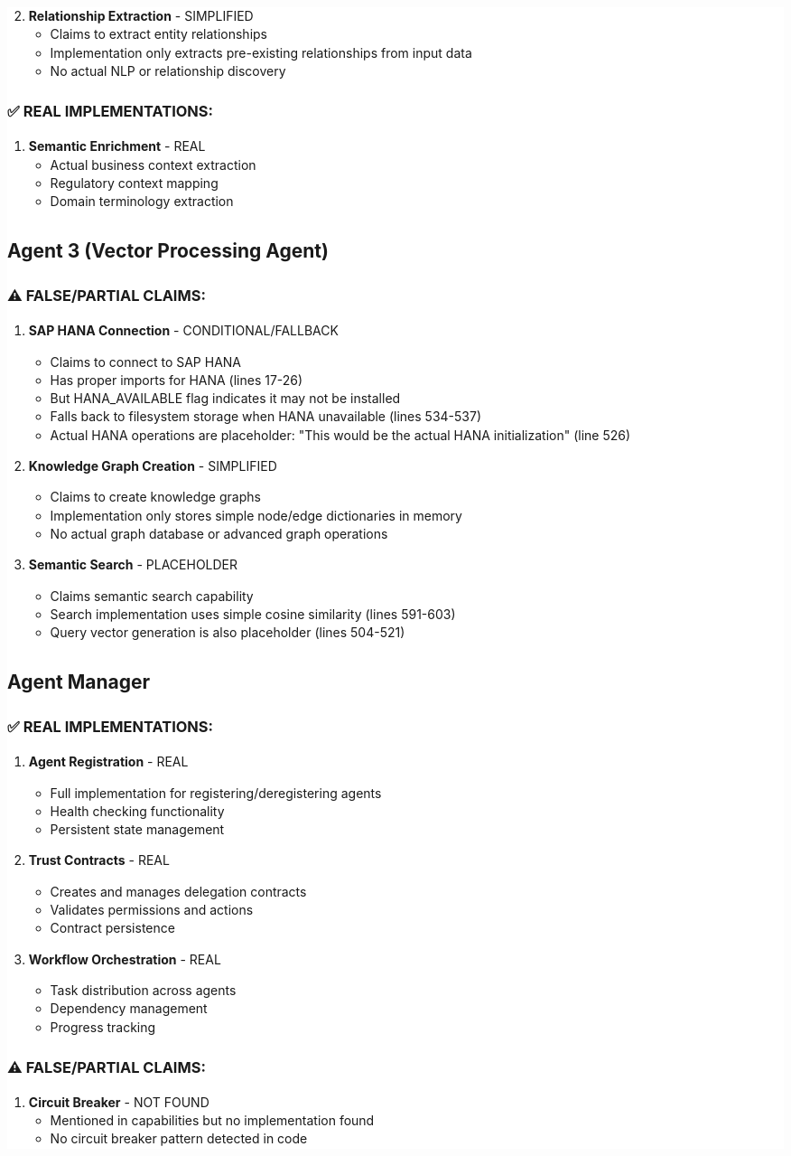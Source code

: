 2. **Relationship Extraction** - SIMPLIFIED
   - Claims to extract entity relationships
   - Implementation only extracts pre-existing relationships from input data
   - No actual NLP or relationship discovery

### ✅ REAL IMPLEMENTATIONS:
1. **Semantic Enrichment** - REAL
   - Actual business context extraction
   - Regulatory context mapping
   - Domain terminology extraction

## Agent 3 (Vector Processing Agent)

### ⚠️ FALSE/PARTIAL CLAIMS:
1. **SAP HANA Connection** - CONDITIONAL/FALLBACK
   - Claims to connect to SAP HANA
   - Has proper imports for HANA (lines 17-26)
   - But HANA_AVAILABLE flag indicates it may not be installed
   - Falls back to filesystem storage when HANA unavailable (lines 534-537)
   - Actual HANA operations are placeholder: "This would be the actual HANA initialization" (line 526)

2. **Knowledge Graph Creation** - SIMPLIFIED
   - Claims to create knowledge graphs
   - Implementation only stores simple node/edge dictionaries in memory
   - No actual graph database or advanced graph operations

3. **Semantic Search** - PLACEHOLDER
   - Claims semantic search capability
   - Search implementation uses simple cosine similarity (lines 591-603)
   - Query vector generation is also placeholder (lines 504-521)

## Agent Manager

### ✅ REAL IMPLEMENTATIONS:
1. **Agent Registration** - REAL
   - Full implementation for registering/deregistering agents
   - Health checking functionality
   - Persistent state management

2. **Trust Contracts** - REAL
   - Creates and manages delegation contracts
   - Validates permissions and actions
   - Contract persistence

3. **Workflow Orchestration** - REAL
   - Task distribution across agents
   - Dependency management
   - Progress tracking

### ⚠️ FALSE/PARTIAL CLAIMS:
1. **Circuit Breaker** - NOT FOUND
   - Mentioned in capabilities but no implementation found
   - No circuit breaker pattern detected in code

